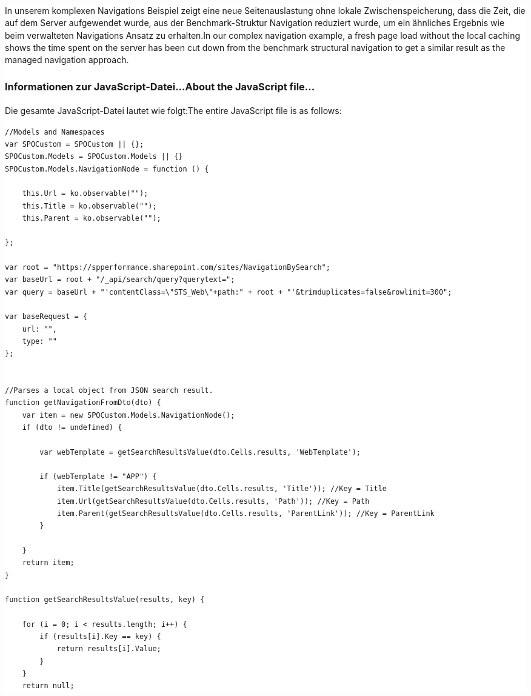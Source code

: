 <span data-ttu-id="0626b-243">In unserem komplexen Navigations Beispiel zeigt eine neue Seitenauslastung ohne lokale Zwischenspeicherung, dass die Zeit, die auf dem Server aufgewendet wurde, aus der Benchmark-Struktur Navigation reduziert wurde, um ein ähnliches Ergebnis wie beim verwalteten Navigations Ansatz zu erhalten.</span><span class="sxs-lookup"><span data-stu-id="0626b-243">In our complex navigation example, a fresh page load without the local caching shows the time spent on the server has been cut down from the benchmark structural navigation to get a similar result as the managed navigation approach.</span></span>

### <a name="about-the-javascript-file"></a><span data-ttu-id="0626b-244">Informationen zur JavaScript-Datei...</span><span class="sxs-lookup"><span data-stu-id="0626b-244">About the JavaScript file...</span></span>

<span data-ttu-id="0626b-245">Die gesamte JavaScript-Datei lautet wie folgt:</span><span class="sxs-lookup"><span data-stu-id="0626b-245">The entire JavaScript file is as follows:</span></span>

```
//Models and Namespaces
var SPOCustom = SPOCustom || {};
SPOCustom.Models = SPOCustom.Models || {}
SPOCustom.Models.NavigationNode = function () {

    this.Url = ko.observable("");
    this.Title = ko.observable("");
    this.Parent = ko.observable("");

};

var root = "https://spperformance.sharepoint.com/sites/NavigationBySearch";
var baseUrl = root + "/_api/search/query?querytext=";
var query = baseUrl + "'contentClass=\"STS_Web\"+path:" + root + "'&trimduplicates=false&rowlimit=300";

var baseRequest = {
    url: "",
    type: ""
};


//Parses a local object from JSON search result.
function getNavigationFromDto(dto) {
    var item = new SPOCustom.Models.NavigationNode();
    if (dto != undefined) {

        var webTemplate = getSearchResultsValue(dto.Cells.results, 'WebTemplate');

        if (webTemplate != "APP") {
            item.Title(getSearchResultsValue(dto.Cells.results, 'Title')); //Key = Title
            item.Url(getSearchResultsValue(dto.Cells.results, 'Path')); //Key = Path
            item.Parent(getSearchResultsValue(dto.Cells.results, 'ParentLink')); //Key = ParentLink
        }

    }
    return item;
}

function getSearchResultsValue(results, key) {

    for (i = 0; i < results.length; i++) {
        if (results[i].Key == key) {
            return results[i].Value;
        }
    }
    return null;
```